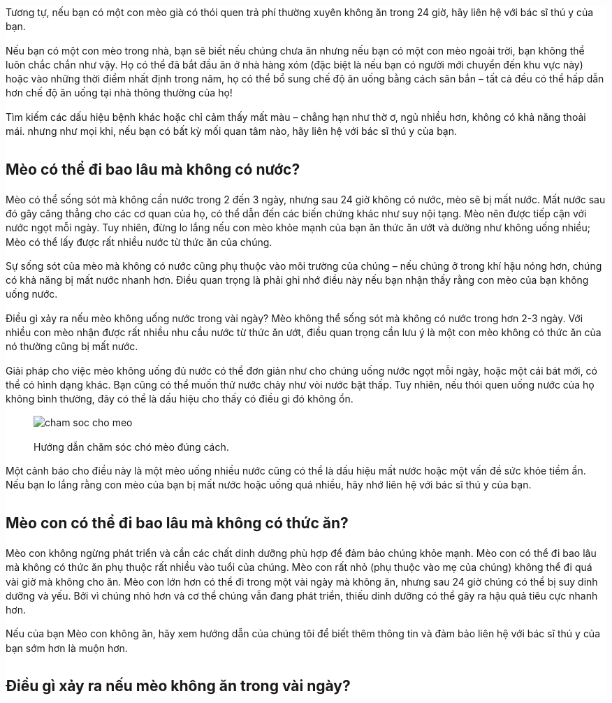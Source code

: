 Tương tự, nếu bạn có một con mèo già có thói quen trả phí thường xuyên không ăn trong 24 giờ, hãy liên hệ với bác sĩ thú y của bạn.

Nếu bạn có một con mèo trong nhà, bạn sẽ biết nếu chúng chưa ăn nhưng nếu bạn có một con mèo ngoài trời, bạn không thể luôn chắc chắn như vậy. Họ có thể đã bắt đầu ăn ở nhà hàng xóm (đặc biệt là nếu bạn có người mới chuyển đến khu vực này) hoặc vào những thời điểm nhất định trong năm, họ có thể bổ sung chế độ ăn uống bằng cách săn bắn – tất cả đều có thể hấp dẫn hơn chế độ ăn uống tại nhà thông thường của họ!

Tìm kiếm các dấu hiệu bệnh khác hoặc chỉ cảm thấy mất màu – chẳng hạn như thờ ơ, ngủ nhiều hơn, không có khả năng thoải mái. nhưng như mọi khi, nếu bạn có bất kỳ mối quan tâm nào, hãy liên hệ với bác sĩ thú y của bạn.

## Mèo có thể đi bao lâu mà không có nước?

Mèo có thể sống sót mà không cần nước trong 2 đến 3 ngày, nhưng sau 24 giờ không có nước, mèo sẽ bị mất nước. Mất nước sau đó gây căng thẳng cho các cơ quan của họ, có thể dẫn đến các biến chứng khác như suy nội tạng. Mèo nên được tiếp cận với nước ngọt mỗi ngày. Tuy nhiên, đừng lo lắng nếu con mèo khỏe mạnh của bạn ăn thức ăn ướt và dường như không uống nhiều; Mèo có thể lấy được rất nhiều nước từ thức ăn của chúng.

Sự sống sót của mèo mà không có nước cũng phụ thuộc vào môi trường của chúng – nếu chúng ở trong khí hậu nóng hơn, chúng có khả năng bị mất nước nhanh hơn. Điều quan trọng là phải ghi nhớ điều này nếu bạn nhận thấy rằng con mèo của bạn không uống nước.

Điều gì xảy ra nếu mèo không uống nước trong vài ngày?
Mèo không thể sống sót mà không có nước trong hơn 2-3 ngày. Với nhiều con mèo nhận được rất nhiều nhu cầu nước từ thức ăn ướt, điều quan trọng cần lưu ý là một con mèo không có thức ăn của nó thường cũng bị mất nước.

Giải pháp cho việc mèo không uống đủ nước có thể đơn giản như cho chúng uống nước ngọt mỗi ngày, hoặc một cái bát mới, có thể có hình dạng khác. Bạn cũng có thể muốn thử nước chảy như vòi nước bật thấp. Tuy nhiên, nếu thói quen uống nước của họ không bình thường, đây có thể là dấu hiệu cho thấy có điều gì đó không ổn.

<figure><img src="https://banmaixanh.vercel.app/image/article/cham-soc-cho-meo-023.jpg" alt="cham soc cho meo" title="cham soc cho meo" height=100% width=100%><figcaption><p>Hướng dẫn chăm sóc chó mèo đúng cách.</p></figcaption></figure>

Một cảnh báo cho điều này là một mèo uống nhiều nước cũng có thể là dấu hiệu mất nước hoặc một vấn đề sức khỏe tiềm ẩn. Nếu bạn lo lắng rằng con mèo của bạn bị mất nước hoặc uống quá nhiều, hãy nhớ liên hệ với bác sĩ thú y của bạn.

## Mèo con có thể đi bao lâu mà không có thức ăn?

Mèo con không ngừng phát triển và cần các chất dinh dưỡng phù hợp để đảm bảo chúng khỏe mạnh. Mèo con có thể đi bao lâu mà không có thức ăn phụ thuộc rất nhiều vào tuổi của chúng. Mèo con rất nhỏ (phụ thuộc vào mẹ của chúng) không thể đi quá vài giờ mà không cho ăn. Mèo con lớn hơn có thể đi trong một vài ngày mà không ăn, nhưng sau 24 giờ chúng có thể bị suy dinh dưỡng và yếu. Bởi vì chúng nhỏ hơn và cơ thể chúng vẫn đang phát triển, thiếu dinh dưỡng có thể gây ra hậu quả tiêu cực nhanh hơn.

Nếu của bạn Mèo con không ăn, hãy xem hướng dẫn của chúng tôi để biết thêm thông tin và đảm bảo liên hệ với bác sĩ thú y của bạn sớm hơn là muộn hơn.

## Điều gì xảy ra nếu mèo không ăn trong vài ngày?
